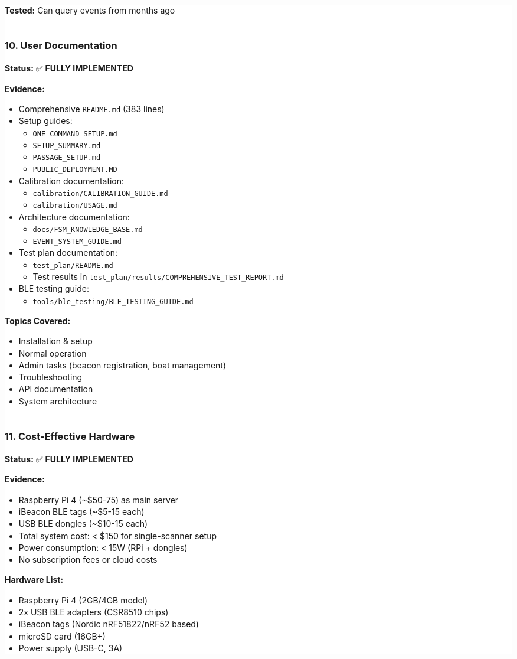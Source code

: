 **Tested:** Can query events from months ago

---

### 10. User Documentation
**Status:** ✅ **FULLY IMPLEMENTED**

**Evidence:**
- Comprehensive `README.md` (383 lines)
- Setup guides:
  - `ONE_COMMAND_SETUP.md`
  - `SETUP_SUMMARY.md`
  - `PASSAGE_SETUP.md`
  - `PUBLIC_DEPLOYMENT.MD`
- Calibration documentation:
  - `calibration/CALIBRATION_GUIDE.md`
  - `calibration/USAGE.md`
- Architecture documentation:
  - `docs/FSM_KNOWLEDGE_BASE.md`
  - `EVENT_SYSTEM_GUIDE.md`
- Test plan documentation:
  - `test_plan/README.md`
  - Test results in `test_plan/results/COMPREHENSIVE_TEST_REPORT.md`
- BLE testing guide:
  - `tools/ble_testing/BLE_TESTING_GUIDE.md`

**Topics Covered:**
- Installation & setup
- Normal operation
- Admin tasks (beacon registration, boat management)
- Troubleshooting
- API documentation
- System architecture

---

### 11. Cost-Effective Hardware
**Status:** ✅ **FULLY IMPLEMENTED**

**Evidence:**
- Raspberry Pi 4 (~$50-75) as main server
- iBeacon BLE tags (~$5-15 each)
- USB BLE dongles (~$10-15 each)
- Total system cost: < $150 for single-scanner setup
- Power consumption: < 15W (RPi + dongles)
- No subscription fees or cloud costs

**Hardware List:**
- Raspberry Pi 4 (2GB/4GB model)
- 2x USB BLE adapters (CSR8510 chips)
- iBeacon tags (Nordic nRF51822/nRF52 based)
- microSD card (16GB+)
- Power supply (USB-C, 3A)
